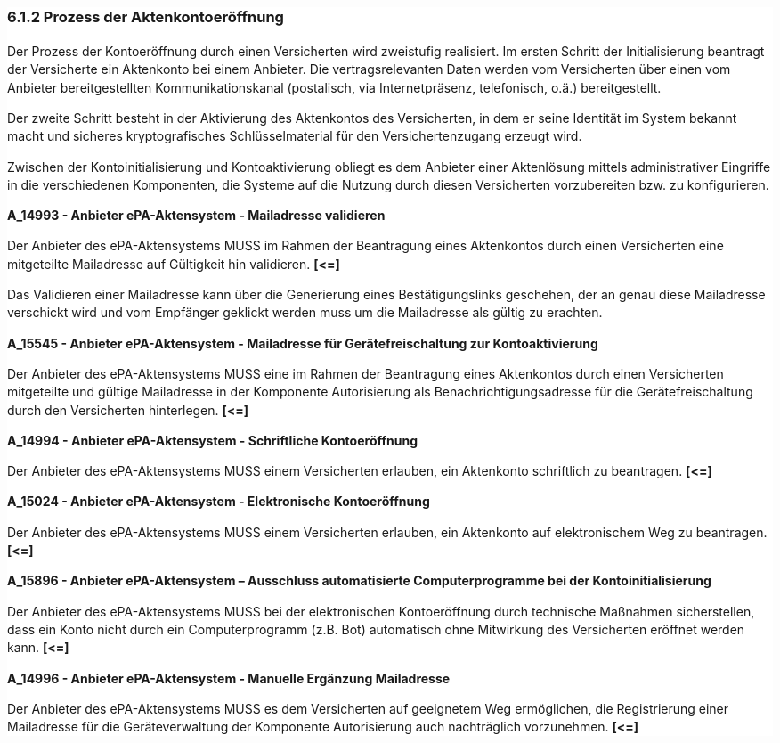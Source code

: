 ### 6.1.2 Prozess der Aktenkontoeröffnung

Der Prozess der Kontoeröffnung durch einen Versicherten wird zweistufig
realisiert. Im ersten Schritt der Initialisierung beantragt der Versicherte ein
Aktenkonto bei einem Anbieter. Die vertragsrelevanten Daten werden vom
Versicherten über einen vom Anbieter bereitgestellten Kommunikationskanal
(postalisch, via Internetpräsenz, telefonisch, o.ä.) bereitgestellt.

Der zweite Schritt besteht in der Aktivierung des Aktenkontos des Versicherten,
in dem er seine Identität im System bekannt macht und sicheres
kryptografisches Schlüsselmaterial für den Versichertenzugang erzeugt wird.

Zwischen der Kontoinitialisierung und Kontoaktivierung obliegt es dem Anbieter
einer Aktenlösung mittels administrativer Eingriffe in die verschiedenen
Komponenten, die Systeme auf die Nutzung durch diesen Versicherten
vorzubereiten bzw. zu konfigurieren.

**A_14993 - Anbieter ePA-Aktensystem - Mailadresse validieren**

Der Anbieter des ePA-Aktensystems MUSS im Rahmen der Beantragung eines
Aktenkontos durch einen Versicherten eine mitgeteilte Mailadresse auf
Gültigkeit hin validieren.  **[\<=]**

Das Validieren einer Mailadresse kann über die Generierung eines
Bestätigungslinks geschehen, der an genau diese Mailadresse verschickt wird
und vom Empfänger geklickt werden muss um die Mailadresse als gültig zu
erachten.

**A_15545 - Anbieter ePA-Aktensystem - Mailadresse für Gerätefreischaltung zur
Kontoaktivierung**

Der Anbieter des ePA-Aktensystems MUSS eine im Rahmen der Beantragung eines
Aktenkontos durch einen Versicherten mitgeteilte und gültige Mailadresse in
der Komponente Autorisierung als Benachrichtigungsadresse für die
Gerätefreischaltung durch den Versicherten hinterlegen. **[\<=]**

**A_14994 - Anbieter ePA-Aktensystem - Schriftliche Kontoeröffnung**

Der Anbieter des ePA-Aktensystems MUSS einem Versicherten erlauben, ein
Aktenkonto schriftlich zu beantragen.  **[\<=]**

**A_15024 - Anbieter ePA-Aktensystem - Elektronische Kontoeröffnung**

Der Anbieter des ePA-Aktensystems MUSS einem Versicherten erlauben, ein
Aktenkonto auf elektronischem Weg zu beantragen. **[\<=]**

**A_15896 - Anbieter ePA-Aktensystem – Ausschluss automatisierte
Computerprogramme bei der Kontoinitialisierung**

Der Anbieter des ePA-Aktensystems MUSS bei der elektronischen Kontoeröffnung
durch technische Maßnahmen sicherstellen, dass ein Konto nicht durch ein
Computerprogramm (z.B. Bot) automatisch ohne Mitwirkung des Versicherten
eröffnet werden kann. **[\<=]**

**A_14996 - Anbieter ePA-Aktensystem - Manuelle Ergänzung Mailadresse**

Der Anbieter des ePA-Aktensystems MUSS es dem Versicherten auf geeignetem Weg
ermöglichen, die Registrierung einer Mailadresse für die Geräteverwaltung
der Komponente Autorisierung auch nachträglich vorzunehmen. **[\<=]**
